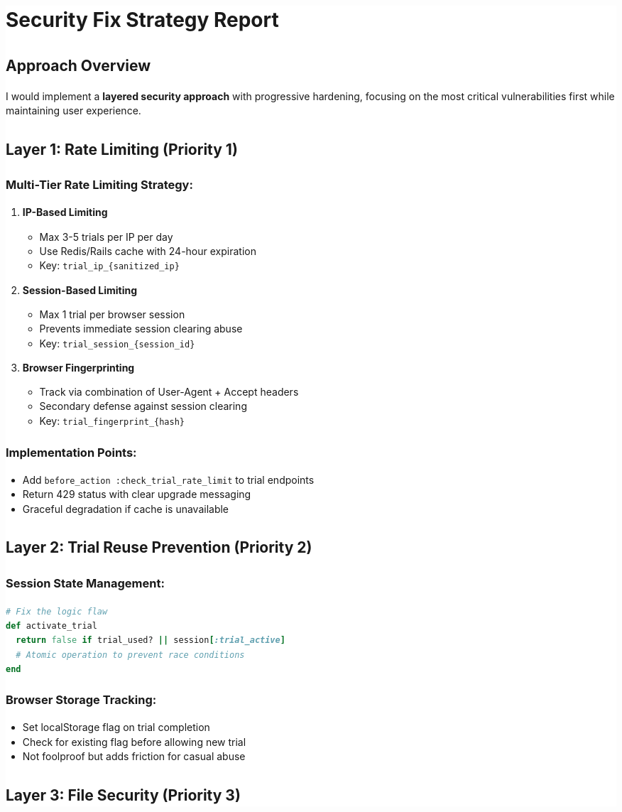 # Security Fix Strategy Report

## **Approach Overview**

I would implement a **layered security approach** with progressive hardening, focusing on the most critical vulnerabilities first while maintaining user experience.

## **Layer 1: Rate Limiting (Priority 1)**

### **Multi-Tier Rate Limiting Strategy:**

1. **IP-Based Limiting**
   - Max 3-5 trials per IP per day
   - Use Redis/Rails cache with 24-hour expiration
   - Key: `trial_ip_{sanitized_ip}`

2. **Session-Based Limiting**
   - Max 1 trial per browser session
   - Prevents immediate session clearing abuse
   - Key: `trial_session_{session_id}`

3. **Browser Fingerprinting**
   - Track via combination of User-Agent + Accept headers
   - Secondary defense against session clearing
   - Key: `trial_fingerprint_{hash}`

### **Implementation Points:**
- Add `before_action :check_trial_rate_limit` to trial endpoints
- Return 429 status with clear upgrade messaging
- Graceful degradation if cache is unavailable

## **Layer 2: Trial Reuse Prevention (Priority 2)**

### **Session State Management:**
```ruby
# Fix the logic flaw
def activate_trial
  return false if trial_used? || session[:trial_active]
  # Atomic operation to prevent race conditions
end
```

### **Browser Storage Tracking:**
- Set localStorage flag on trial completion
- Check for existing flag before allowing new trial
- Not foolproof but adds friction for casual abuse

## **Layer 3: File Security (Priority 3)**
